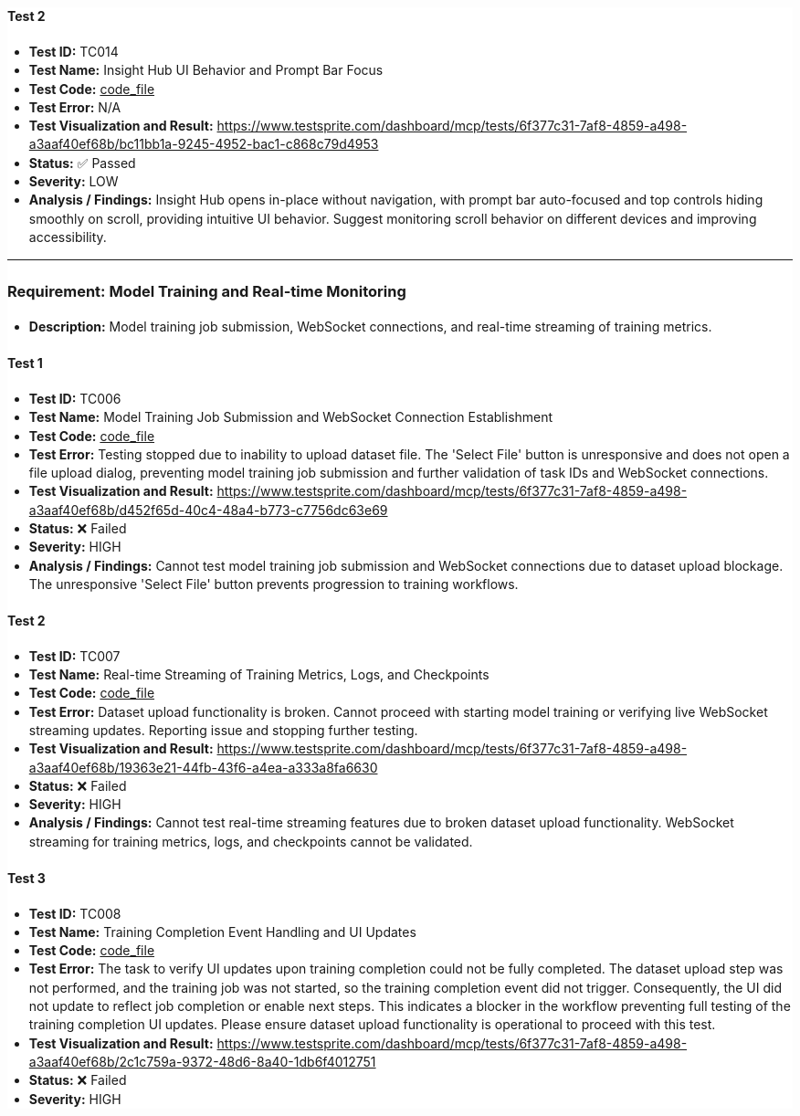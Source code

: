 #### Test 2
- **Test ID:** TC014
- **Test Name:** Insight Hub UI Behavior and Prompt Bar Focus
- **Test Code:** [code_file](./TC014_Insight_Hub_UI_Behavior_and_Prompt_Bar_Focus.py)
- **Test Error:** N/A
- **Test Visualization and Result:** https://www.testsprite.com/dashboard/mcp/tests/6f377c31-7af8-4859-a498-a3aaf40ef68b/bc11bb1a-9245-4952-bac1-c868c79d4953
- **Status:** ✅ Passed
- **Severity:** LOW
- **Analysis / Findings:** Insight Hub opens in-place without navigation, with prompt bar auto-focused and top controls hiding smoothly on scroll, providing intuitive UI behavior. Suggest monitoring scroll behavior on different devices and improving accessibility.

---

### Requirement: Model Training and Real-time Monitoring
- **Description:** Model training job submission, WebSocket connections, and real-time streaming of training metrics.

#### Test 1
- **Test ID:** TC006
- **Test Name:** Model Training Job Submission and WebSocket Connection Establishment
- **Test Code:** [code_file](./TC006_Model_Training_Job_Submission_and_WebSocket_Connection_Establishment.py)
- **Test Error:** Testing stopped due to inability to upload dataset file. The 'Select File' button is unresponsive and does not open a file upload dialog, preventing model training job submission and further validation of task IDs and WebSocket connections.
- **Test Visualization and Result:** https://www.testsprite.com/dashboard/mcp/tests/6f377c31-7af8-4859-a498-a3aaf40ef68b/d452f65d-40c4-48a4-b773-c7756dc63e69
- **Status:** ❌ Failed
- **Severity:** HIGH
- **Analysis / Findings:** Cannot test model training job submission and WebSocket connections due to dataset upload blockage. The unresponsive 'Select File' button prevents progression to training workflows.

#### Test 2
- **Test ID:** TC007
- **Test Name:** Real-time Streaming of Training Metrics, Logs, and Checkpoints
- **Test Code:** [code_file](./TC007_Real_time_Streaming_of_Training_Metrics_Logs_and_Checkpoints.py)
- **Test Error:** Dataset upload functionality is broken. Cannot proceed with starting model training or verifying live WebSocket streaming updates. Reporting issue and stopping further testing.
- **Test Visualization and Result:** https://www.testsprite.com/dashboard/mcp/tests/6f377c31-7af8-4859-a498-a3aaf40ef68b/19363e21-44fb-43f6-a4ea-a333a8fa6630
- **Status:** ❌ Failed
- **Severity:** HIGH
- **Analysis / Findings:** Cannot test real-time streaming features due to broken dataset upload functionality. WebSocket streaming for training metrics, logs, and checkpoints cannot be validated.

#### Test 3
- **Test ID:** TC008
- **Test Name:** Training Completion Event Handling and UI Updates
- **Test Code:** [code_file](./TC008_Training_Completion_Event_Handling_and_UI_Updates.py)
- **Test Error:** The task to verify UI updates upon training completion could not be fully completed. The dataset upload step was not performed, and the training job was not started, so the training completion event did not trigger. Consequently, the UI did not update to reflect job completion or enable next steps. This indicates a blocker in the workflow preventing full testing of the training completion UI updates. Please ensure dataset upload functionality is operational to proceed with this test.
- **Test Visualization and Result:** https://www.testsprite.com/dashboard/mcp/tests/6f377c31-7af8-4859-a498-a3aaf40ef68b/2c1c759a-9372-48d6-8a40-1db6f4012751
- **Status:** ❌ Failed
- **Severity:** HIGH
